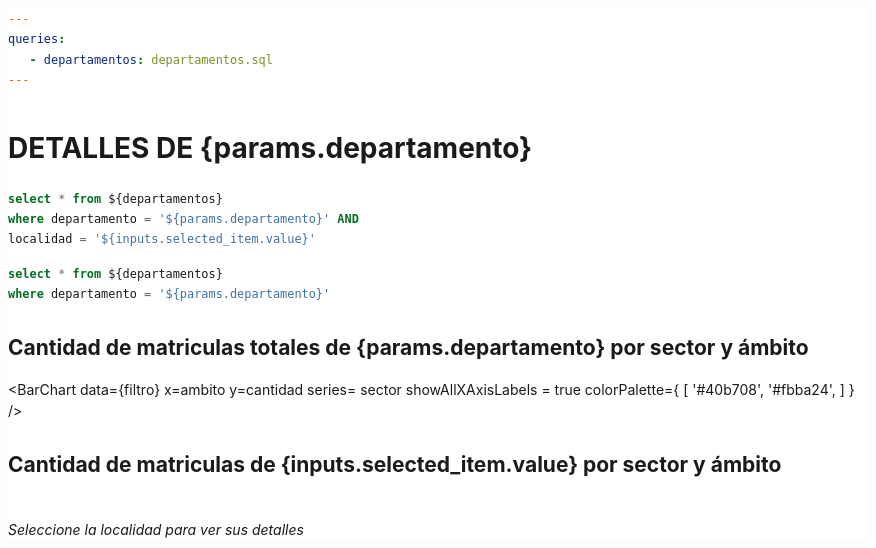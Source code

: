 ```yaml
---
queries:
   - departamentos: departamentos.sql
---
```


# DETALLES DE {params.departamento}

```sql departamentos_filtered
select * from ${departamentos}
where departamento = '${params.departamento}' AND
localidad = '${inputs.selected_item.value}'
```


```sql datos_totales
select * from ${departamentos}
where departamento = '${params.departamento}'
```

## Cantidad de matriculas totales de {params.departamento} por sector y ámbito   

<BarChart
data={filtro}
x=ambito
y=cantidad
series= sector
showAllXAxisLabels = true
colorPalette={
[
'#40b708',
'#fbba24',
]
}
/>



## Cantidad de matriculas de {inputs.selected_item.value} por sector y ámbito  
#
*Seleccione la localidad para ver sus detalles*

<Dropdown
    name=selected_item
    data={localidades_filtered}
    value=localidad
/>

<DataTable data={departamentos_filtered} search=true>
    <Column id=cueanexo fmt=id/>
    <Column id=nombre/>
    <Column id=departamento/>
    <Column id=localidad/>
    <Column id=sector/>
    <Column id=ambito/>
    <Column id=oferta/>
    <Column id=grado/>
    <Column id=matricula/>
</DataTable>
